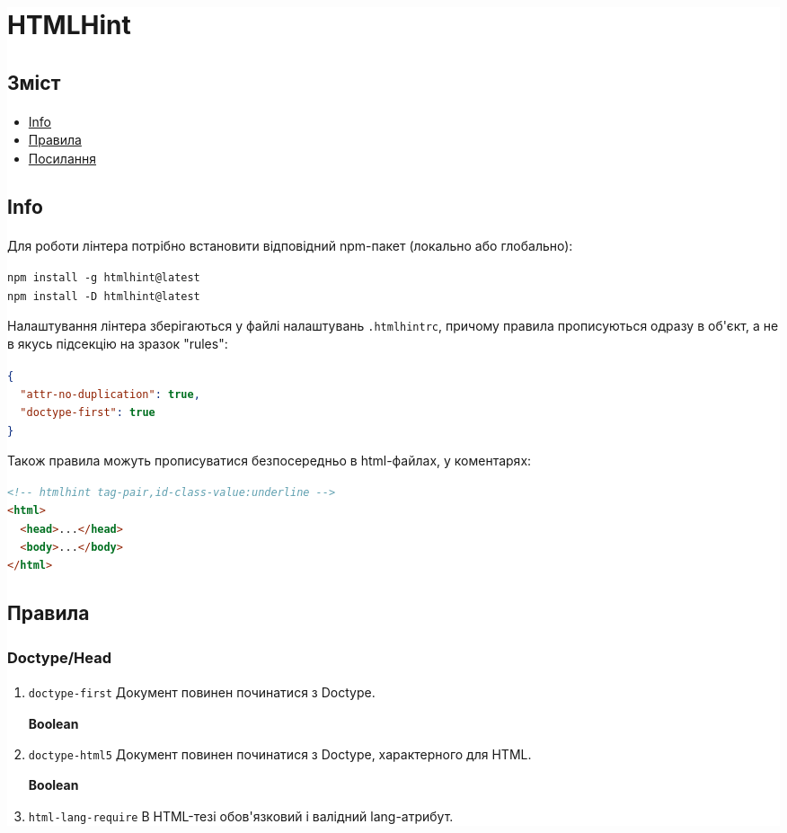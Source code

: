 HTMLHint
================================================================================


Зміст
--------------------------------------------------------------------------------

- [Info                                                                 ](#info)
- [Правила                                                             ](#rules)
- [Посилання                                                           ](#links)


Info                                                           <i id="info"></i>
--------------------------------------------------------------------------------

Для роботи лінтера потрібно встановити відповідний npm-пакет (локально або
глобально):

```shell
npm install -g htmlhint@latest
npm install -D htmlhint@latest
```

Налаштування лінтера зберігаються у файлі налаштувань `.htmlhintrc`, причому
правила прописуються одразу в об'єкт, а не в якусь підсекцію на зразок "rules":

```json
{
  "attr-no-duplication": true,
  "doctype-first": true
}
```

Також правила можуть прописуватися безпосередньо в html-файлах, у коментарях:

```html
<!-- htmlhint tag-pair,id-class-value:underline -->
<html>
  <head>...</head>
  <body>...</body>
</html>
```


Правила                                                       <i id="rules"></i>
--------------------------------------------------------------------------------


### Doctype/Head

1. `doctype-first`        Документ повинен починатися з Doctype.

   **Boolean**

2. `doctype-html5`        Документ повинен починатися з Doctype, характерного
                          для HTML.

   **Boolean**

3. `html-lang-require`    В HTML-тезі обов'язковий і валідний lang-атрибут.

